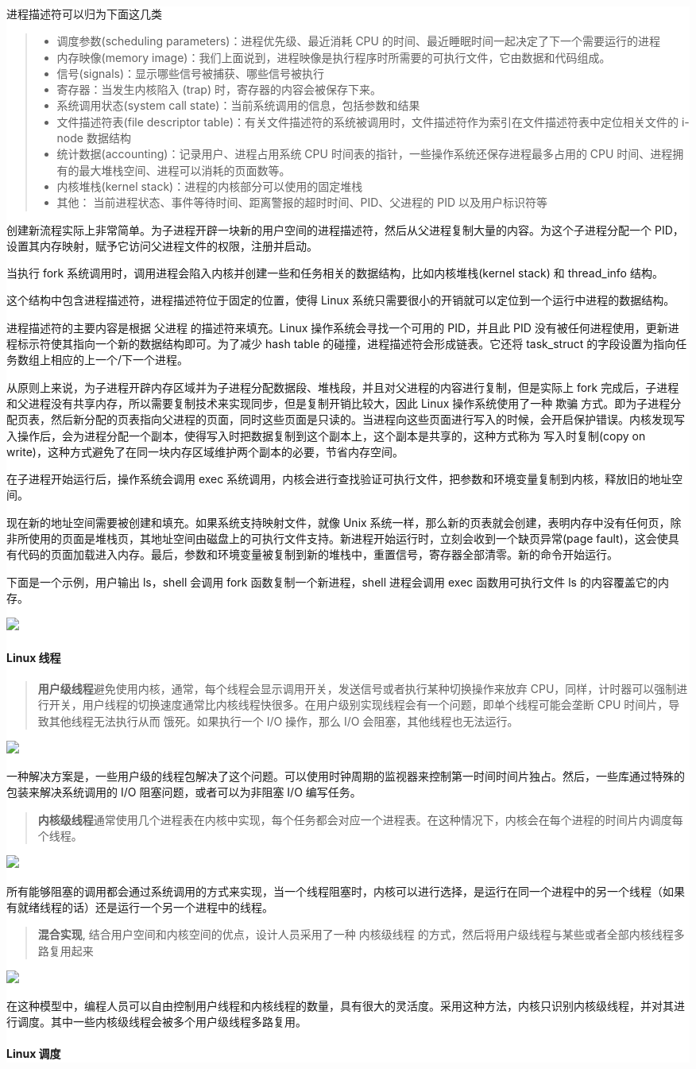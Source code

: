 进程描述符可以归为下面这几类

>* 调度参数(scheduling parameters)：进程优先级、最近消耗 CPU 的时间、最近睡眠时间一起决定了下一个需要运行的进程
>* 内存映像(memory image)：我们上面说到，进程映像是执行程序时所需要的可执行文件，它由数据和代码组成。
>* 信号(signals)：显示哪些信号被捕获、哪些信号被执行
>* 寄存器：当发生内核陷入 (trap) 时，寄存器的内容会被保存下来。
>* 系统调用状态(system call state)：当前系统调用的信息，包括参数和结果
>* 文件描述符表(file descriptor table)：有关文件描述符的系统被调用时，文件描述符作为索引在文件描述符表中定位相关文件的 i-node 数据结构
>* 统计数据(accounting)：记录用户、进程占用系统 CPU 时间表的指针，一些操作系统还保存进程最多占用的 CPU 时间、进程拥有的最大堆栈空间、进程可以消耗的页面数等。
>* 内核堆栈(kernel stack)：进程的内核部分可以使用的固定堆栈
>* 其他： 当前进程状态、事件等待时间、距离警报的超时时间、PID、父进程的 PID 以及用户标识符等

创建新流程实际上非常简单。为子进程开辟一块新的用户空间的进程描述符，然后从父进程复制大量的内容。为这个子进程分配一个 PID，设置其内存映射，赋予它访问父进程文件的权限，注册并启动。

当执行 fork 系统调用时，调用进程会陷入内核并创建一些和任务相关的数据结构，比如内核堆栈(kernel stack) 和 thread_info 结构。

这个结构中包含进程描述符，进程描述符位于固定的位置，使得 Linux 系统只需要很小的开销就可以定位到一个运行中进程的数据结构。

进程描述符的主要内容是根据 父进程 的描述符来填充。Linux 操作系统会寻找一个可用的 PID，并且此 PID 没有被任何进程使用，更新进程标示符使其指向一个新的数据结构即可。为了减少 hash table 的碰撞，进程描述符会形成链表。它还将 task_struct 的字段设置为指向任务数组上相应的上一个/下一个进程。

从原则上来说，为子进程开辟内存区域并为子进程分配数据段、堆栈段，并且对父进程的内容进行复制，但是实际上 fork 完成后，子进程和父进程没有共享内存，所以需要复制技术来实现同步，但是复制开销比较大，因此 Linux 操作系统使用了一种 欺骗 方式。即为子进程分配页表，然后新分配的页表指向父进程的页面，同时这些页面是只读的。当进程向这些页面进行写入的时候，会开启保护错误。内核发现写入操作后，会为进程分配一个副本，使得写入时把数据复制到这个副本上，这个副本是共享的，这种方式称为 写入时复制(copy on write)，这种方式避免了在同一块内存区域维护两个副本的必要，节省内存空间。

在子进程开始运行后，操作系统会调用 exec 系统调用，内核会进行查找验证可执行文件，把参数和环境变量复制到内核，释放旧的地址空间。

现在新的地址空间需要被创建和填充。如果系统支持映射文件，就像 Unix 系统一样，那么新的页表就会创建，表明内存中没有任何页，除非所使用的页面是堆栈页，其地址空间由磁盘上的可执行文件支持。新进程开始运行时，立刻会收到一个缺页异常(page fault)，这会使具有代码的页面加载进入内存。最后，参数和环境变量被复制到新的堆栈中，重置信号，寄存器全部清零。新的命令开始运行。

下面是一个示例，用户输出 ls，shell 会调用 fork 函数复制一个新进程，shell 进程会调用 exec 函数用可执行文件 ls 的内容覆盖它的内存。

![](https://img-blog.csdnimg.cn/img_convert/65e4ac673fec32091abacb9b0865726c.png)

#### Linux 线程



> **用户级线程**避免使用内核，通常，每个线程会显示调用开关，发送信号或者执行某种切换操作来放弃 CPU，同样，计时器可以强制进行开关，用户线程的切换速度通常比内核线程快很多。在用户级别实现线程会有一个问题，即单个线程可能会垄断 CPU 时间片，导致其他线程无法执行从而 饿死。如果执行一个 I/O 操作，那么 I/O 会阻塞，其他线程也无法运行。

![](https://img-blog.csdnimg.cn/img_convert/f9fca746a766d870dc21caf9f8b41abd.png)

一种解决方案是，一些用户级的线程包解决了这个问题。可以使用时钟周期的监视器来控制第一时间时间片独占。然后，一些库通过特殊的包装来解决系统调用的 I/O 阻塞问题，或者可以为非阻塞 I/O 编写任务。

> **内核级线程**通常使用几个进程表在内核中实现，每个任务都会对应一个进程表。在这种情况下，内核会在每个进程的时间片内调度每个线程。

![](https://img-blog.csdnimg.cn/img_convert/452dbe93c8b96a83d8c89c2e804fe838.png)

所有能够阻塞的调用都会通过系统调用的方式来实现，当一个线程阻塞时，内核可以进行选择，是运行在同一个进程中的另一个线程（如果有就绪线程的话）还是运行一个另一个进程中的线程。



> **混合实现**, 结合用户空间和内核空间的优点，设计人员采用了一种 内核级线程 的方式，然后将用户级线程与某些或者全部内核线程多路复用起来

![](https://img-blog.csdnimg.cn/img_convert/23e06264cf263bc7de1df3b5931f1e45.png)

在这种模型中，编程人员可以自由控制用户线程和内核线程的数量，具有很大的灵活度。采用这种方法，内核只识别内核级线程，并对其进行调度。其中一些内核级线程会被多个用户级线程多路复用。

#### Linux 调度
